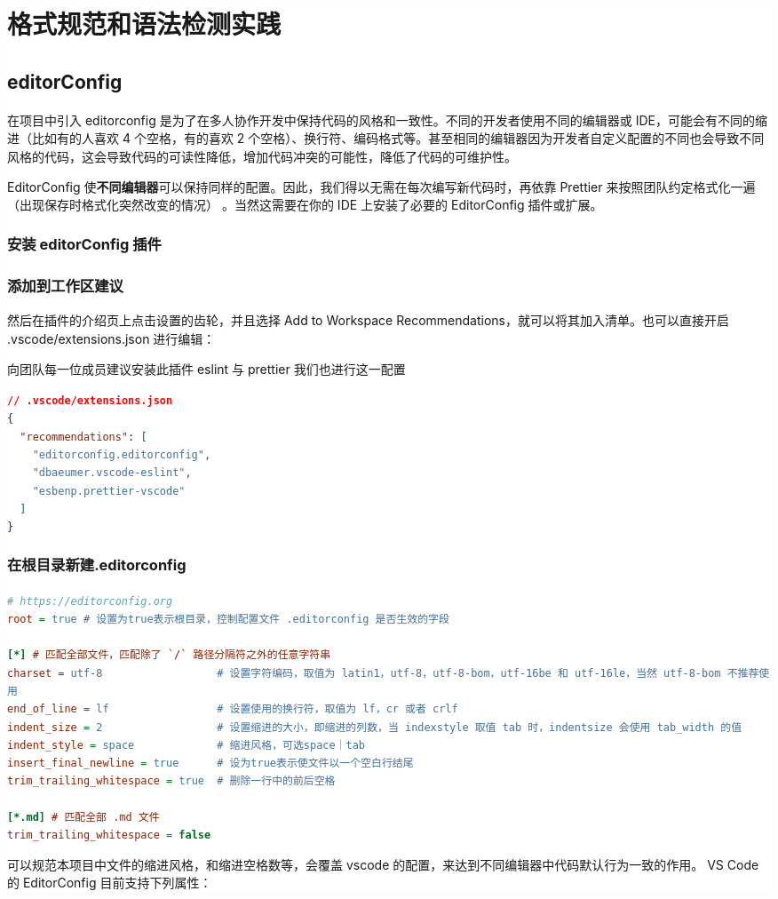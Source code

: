 # 格式规范和语法检测实践

## editorConfig

在项目中引入 editorconfig 是为了在多人协作开发中保持代码的风格和一致性。不同的开发者使用不同的编辑器或 IDE，可能会有不同的缩进（比如有的人喜欢 4 个空格，有的喜欢 2 个空格）、换行符、编码格式等。甚至相同的编辑器因为开发者自定义配置的不同也会导致不同风格的代码，这会导致代码的可读性降低，增加代码冲突的可能性，降低了代码的可维护性。

EditorConfig 使**不同编辑器**可以保持同样的配置。因此，我们得以无需在每次编写新代码时，再依靠 Prettier 来按照团队约定格式化一遍（出现保存时格式化突然改变的情况） 。当然这需要在你的 IDE 上安装了必要的 EditorConfig 插件或扩展。

### 安装 editorConfig 插件

### 添加到工作区建议

然后在插件的介绍页上点击设置的齿轮，并且选择 Add to Workspace Recommendations，就可以将其加入清单。也可以直接开启 .vscode/extensions.json 进行编辑：

向团队每一位成员建议安装此插件
eslint 与 prettier 我们也进行这一配置

```json
// .vscode/extensions.json
{
  "recommendations": [
    "editorconfig.editorconfig",
    "dbaeumer.vscode-eslint",
    "esbenp.prettier-vscode"
  ]
}
```

### 在根目录新建.editorconfig

```ini
# https://editorconfig.org
root = true # 设置为true表示根目录，控制配置文件 .editorconfig 是否生效的字段

[*] # 匹配全部文件，匹配除了 `/` 路径分隔符之外的任意字符串
charset = utf-8                  # 设置字符编码，取值为 latin1，utf-8，utf-8-bom，utf-16be 和 utf-16le，当然 utf-8-bom 不推荐使用
end_of_line = lf                 # 设置使用的换行符，取值为 lf，cr 或者 crlf
indent_size = 2                  # 设置缩进的大小，即缩进的列数，当 indexstyle 取值 tab 时，indentsize 会使用 tab_width 的值
indent_style = space             # 缩进风格，可选space｜tab
insert_final_newline = true      # 设为true表示使文件以一个空白行结尾
trim_trailing_whitespace = true  # 删除一行中的前后空格

[*.md] # 匹配全部 .md 文件
trim_trailing_whitespace = false
```

可以规范本项目中文件的缩进风格，和缩进空格数等，会覆盖 vscode 的配置，来达到不同编辑器中代码默认行为一致的作用。
VS Code 的 EditorConfig 目前支持下列属性：
